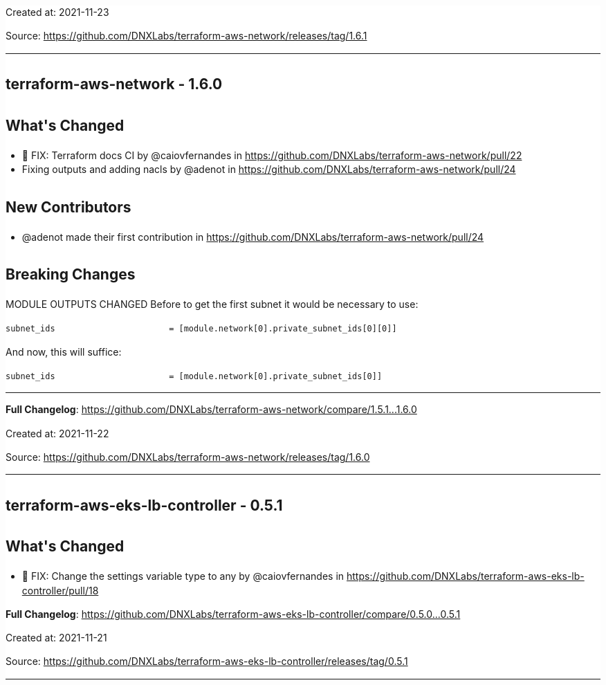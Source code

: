 Created at: 2021-11-23


Source: https://github.com/DNXLabs/terraform-aws-network/releases/tag/1.6.1

---


## terraform-aws-network - 1.6.0
## What's Changed
* 🐛 FIX: Terraform docs CI by @caiovfernandes in https://github.com/DNXLabs/terraform-aws-network/pull/22
* Fixing outputs and adding nacls by @adenot in https://github.com/DNXLabs/terraform-aws-network/pull/24

## New Contributors
* @adenot made their first contribution in https://github.com/DNXLabs/terraform-aws-network/pull/24

## Breaking Changes
MODULE OUTPUTS CHANGED
Before to get the first subnet it would be necessary to use:
```
subnet_ids                       = [module.network[0].private_subnet_ids[0][0]]
```
And now, this will suffice:
```
subnet_ids                       = [module.network[0].private_subnet_ids[0]]
```

---
**Full Changelog**: https://github.com/DNXLabs/terraform-aws-network/compare/1.5.1...1.6.0

Created at: 2021-11-22


Source: https://github.com/DNXLabs/terraform-aws-network/releases/tag/1.6.0

---


## terraform-aws-eks-lb-controller - 0.5.1
## What's Changed
* 🐛 FIX: Change the settings variable type to any by @caiovfernandes in https://github.com/DNXLabs/terraform-aws-eks-lb-controller/pull/18


**Full Changelog**: https://github.com/DNXLabs/terraform-aws-eks-lb-controller/compare/0.5.0...0.5.1

Created at: 2021-11-21


Source: https://github.com/DNXLabs/terraform-aws-eks-lb-controller/releases/tag/0.5.1

---